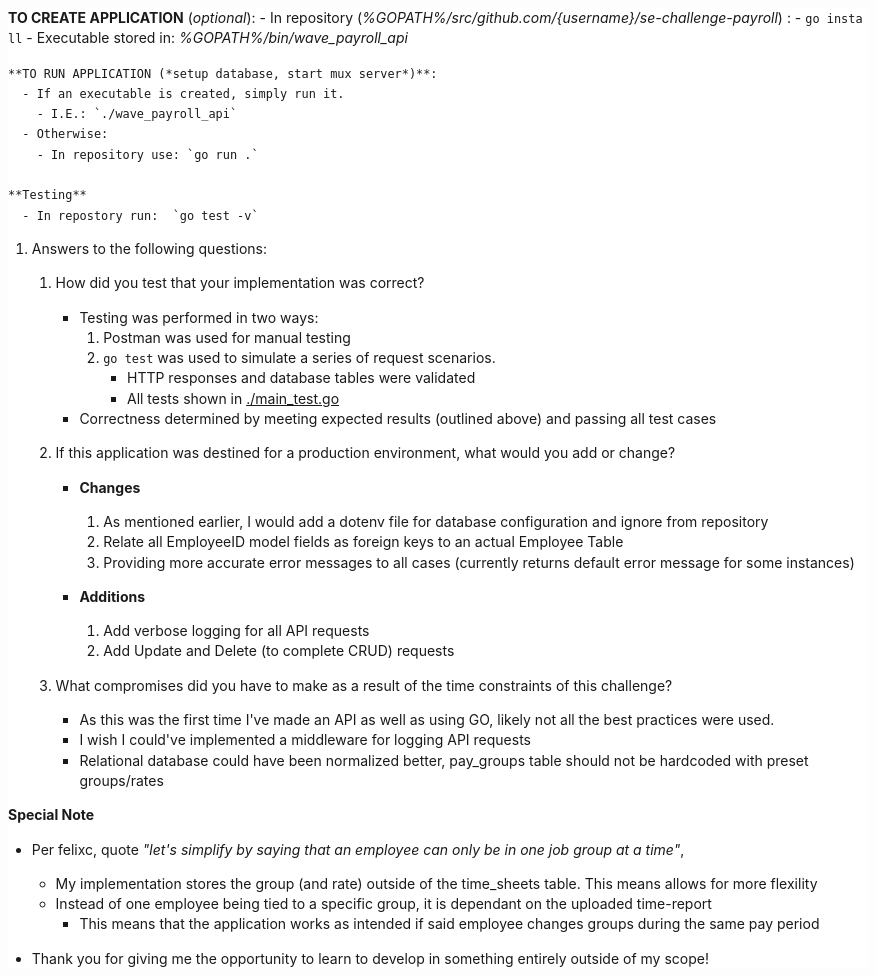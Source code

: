    **TO CREATE APPLICATION** (*optional*):
      - In repository (*%GOPATH%/src/github.com/{username}/se-challenge-payroll*)  : 
        - `go install`
      - Executable stored in: *%GOPATH%/bin/wave_payroll_api*
  
    **TO RUN APPLICATION (*setup database, start mux server*)**:
      - If an executable is created, simply run it. 
        - I.E.: `./wave_payroll_api`
      - Otherwise:
        - In repository use: `go run .`

    **Testing**
      - In repostory run:  `go test -v`

1. Answers to the following questions:
   1. How did you test that your implementation was correct?
    
      - Testing was performed in two ways:
        1. Postman was used for manual testing
        2. `go test` was used to simulate a series of request scenarios.
            - HTTP responses and database tables were validated
            - All tests shown in [./main_test.go](main_test.go)
      - Correctness determined by meeting expected results (outlined above) and passing all test cases

   2. If this application was destined for a production environment, what would you add or change?
      * **Changes**
        1. As mentioned earlier, I would add a dotenv file for database configuration and ignore from repository
        2. Relate all EmployeeID model fields as foreign keys to an actual Employee Table   
        3. Providing more accurate error messages to all cases (currently returns default error message for some instances)
      
      * **Additions**
        1. Add verbose logging for all API requests
        2. Add Update and Delete (to complete CRUD) requests

   3. What compromises did you have to make as a result of the time constraints of this challenge?
      - As this was the first time I've made an API as well as using GO, likely not all the best practices were used.
      - I wish I could've implemented a middleware for logging API requests
      - Relational database could have been normalized better, pay_groups table should not be hardcoded with preset groups/rates

**Special Note**
 - Per felixc, quote *"let's simplify by saying that an employee can only be in one job group at a time"*,
    - My implementation stores the group (and rate) outside of the time_sheets table. This means allows for more flexility
    - Instead of one employee being tied to a specific group, it is dependant on the uploaded time-report
      - This means that the application works as intended if said employee changes groups during the same pay period

 - Thank you for giving me the opportunity to learn to develop in something entirely outside of my scope!
